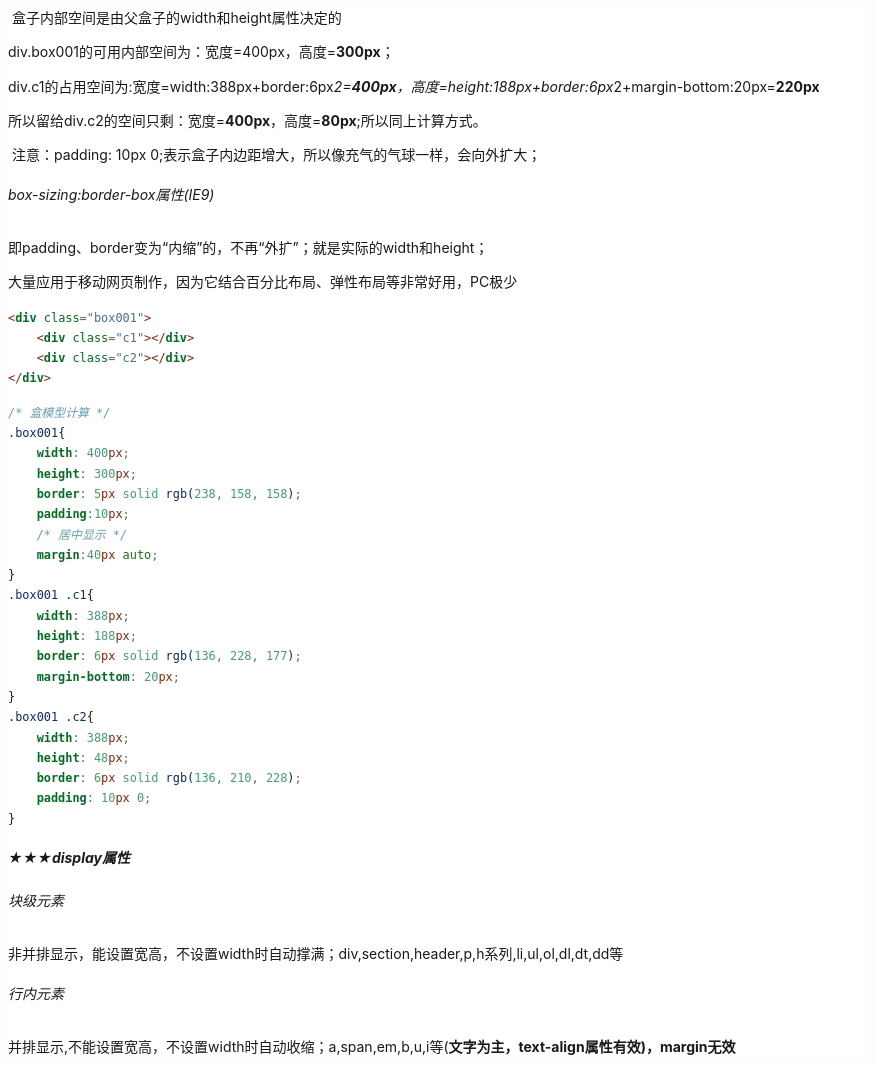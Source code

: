 ​	盒子内部空间是由父盒子的width和height属性决定的

​	div.box001的可用内部空间为：宽度=400px，高度=**300px**；

​	div.c1的占用空间为:宽度=width:388px+border:6px*2=**400px**，高度=height:188px+border:6px*2+margin-bottom:20px=**220px**

​	所以留给div.c2的空间只剩：宽度=**400px**，高度=**80px**;所以同上计算方式。

​		注意：padding: 10px 0;表示盒子内边距增大，所以像充气的气球一样，会向外扩大；

###### box-sizing:border-box属性(IE9)

​		即padding、border变为“内缩”的，不再“外扩”；就是实际的width和height；

​		大量应用于移动网页制作，因为它结合百分比布局、弹性布局等非常好用，PC极少

```HTML
<div class="box001">
    <div class="c1"></div>
    <div class="c2"></div>
</div>
```

```css
/* 盒模型计算 */
.box001{
    width: 400px;
    height: 300px;
    border: 5px solid rgb(238, 158, 158);
    padding:10px;
    /* 居中显示 */
    margin:40px auto;
}
.box001 .c1{
    width: 388px;
    height: 188px;
    border: 6px solid rgb(136, 228, 177);
    margin-bottom: 20px;
}   
.box001 .c2{
    width: 388px;
    height: 48px;
    border: 6px solid rgb(136, 210, 228);
    padding: 10px 0;
}   
```

##### ★★★display属性

###### 	块级元素

​		非并排显示，能设置宽高，不设置width时自动撑满；div,section,header,p,h系列,li,ul,ol,dl,dt,dd等

###### 	行内元素

​		并排显示,不能设置宽高，不设置width时自动收缩；a,span,em,b,u,i等(**文字为主，text-align属性有效)，margin无效**
